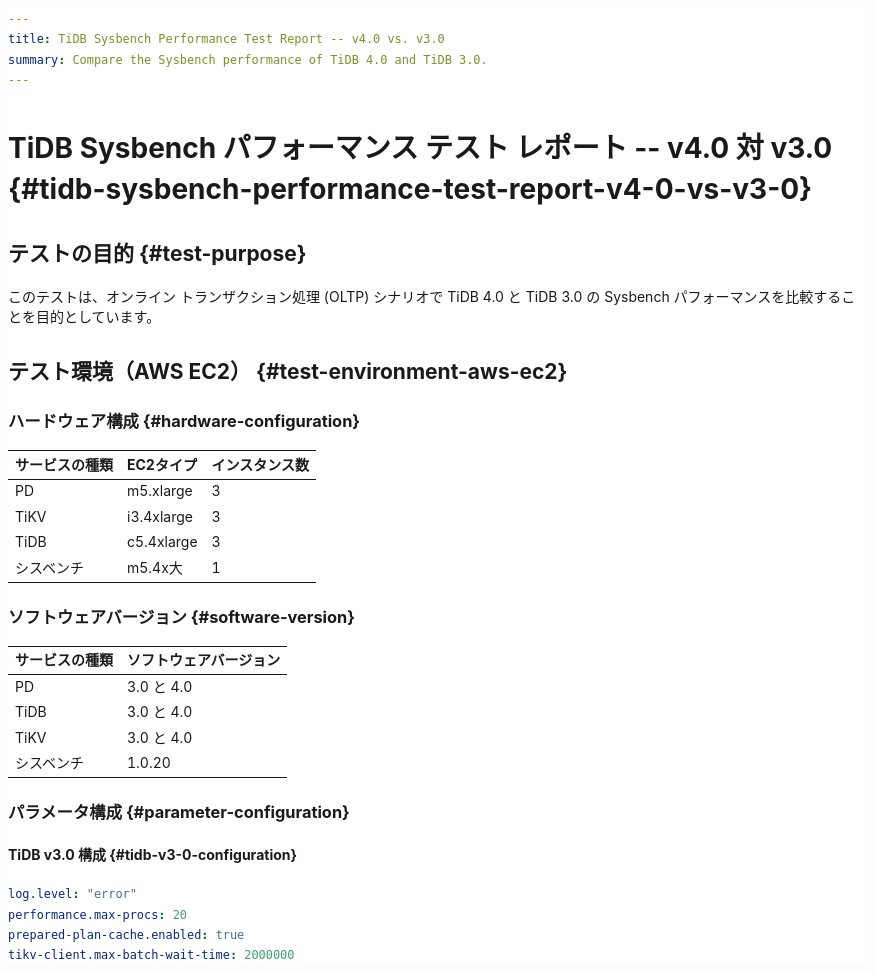 ```yaml
---
title: TiDB Sysbench Performance Test Report -- v4.0 vs. v3.0
summary: Compare the Sysbench performance of TiDB 4.0 and TiDB 3.0.
---
```


# TiDB Sysbench パフォーマンス テスト レポート -- v4.0 対 v3.0 {#tidb-sysbench-performance-test-report-v4-0-vs-v3-0}

## テストの目的 {#test-purpose}

このテストは、オンライン トランザクション処理 (OLTP) シナリオで TiDB 4.0 と TiDB 3.0 の Sysbench パフォーマンスを比較することを目的としています。

## テスト環境（AWS EC2） {#test-environment-aws-ec2}

### ハードウェア構成 {#hardware-configuration}

| サービスの種類 | EC2タイプ     | インスタンス数 |
| :------ | :--------- | :------ |
| PD      | m5.xlarge  | 3       |
| TiKV    | i3.4xlarge | 3       |
| TiDB    | c5.4xlarge | 3       |
| シスベンチ   | m5.4x大     | 1       |

### ソフトウェアバージョン {#software-version}

| サービスの種類 | ソフトウェアバージョン |
| :------ | :---------- |
| PD      | 3.0 と 4.0   |
| TiDB    | 3.0 と 4.0   |
| TiKV    | 3.0 と 4.0   |
| シスベンチ   | 1.0.20      |

### パラメータ構成 {#parameter-configuration}

#### TiDB v3.0 構成 {#tidb-v3-0-configuration}


```yaml
log.level: "error"
performance.max-procs: 20
prepared-plan-cache.enabled: true
tikv-client.max-batch-wait-time: 2000000
```
